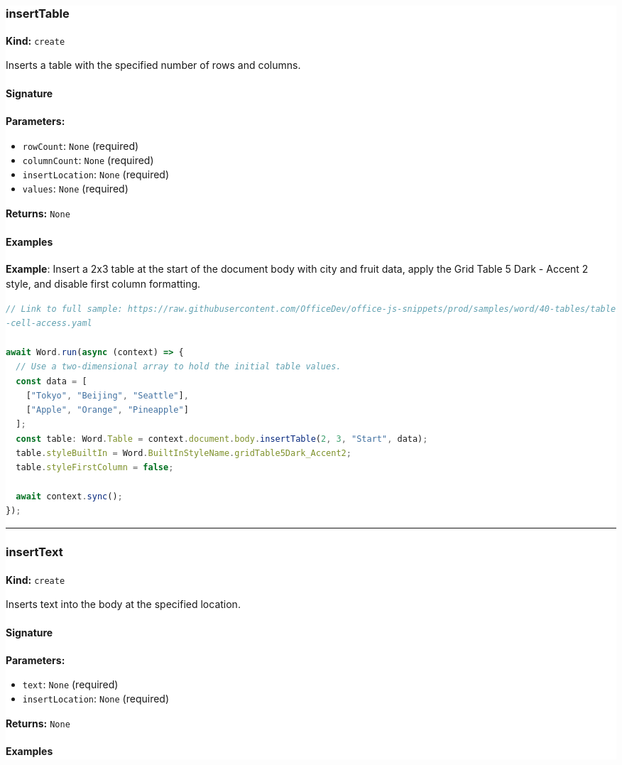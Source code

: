### insertTable

**Kind:** `create`

Inserts a table with the specified number of rows and columns.

#### Signature

**Parameters:**
- `rowCount`: `None` (required)
- `columnCount`: `None` (required)
- `insertLocation`: `None` (required)
- `values`: `None` (required)

**Returns:** `None`

#### Examples

**Example**: Insert a 2x3 table at the start of the document body with city and fruit data, apply the Grid Table 5 Dark - Accent 2 style, and disable first column formatting.

```typescript
// Link to full sample: https://raw.githubusercontent.com/OfficeDev/office-js-snippets/prod/samples/word/40-tables/table-cell-access.yaml

await Word.run(async (context) => {
  // Use a two-dimensional array to hold the initial table values.
  const data = [
    ["Tokyo", "Beijing", "Seattle"],
    ["Apple", "Orange", "Pineapple"]
  ];
  const table: Word.Table = context.document.body.insertTable(2, 3, "Start", data);
  table.styleBuiltIn = Word.BuiltInStyleName.gridTable5Dark_Accent2;
  table.styleFirstColumn = false;

  await context.sync();
});
```

---

### insertText

**Kind:** `create`

Inserts text into the body at the specified location.

#### Signature

**Parameters:**
- `text`: `None` (required)
- `insertLocation`: `None` (required)

**Returns:** `None`

#### Examples
